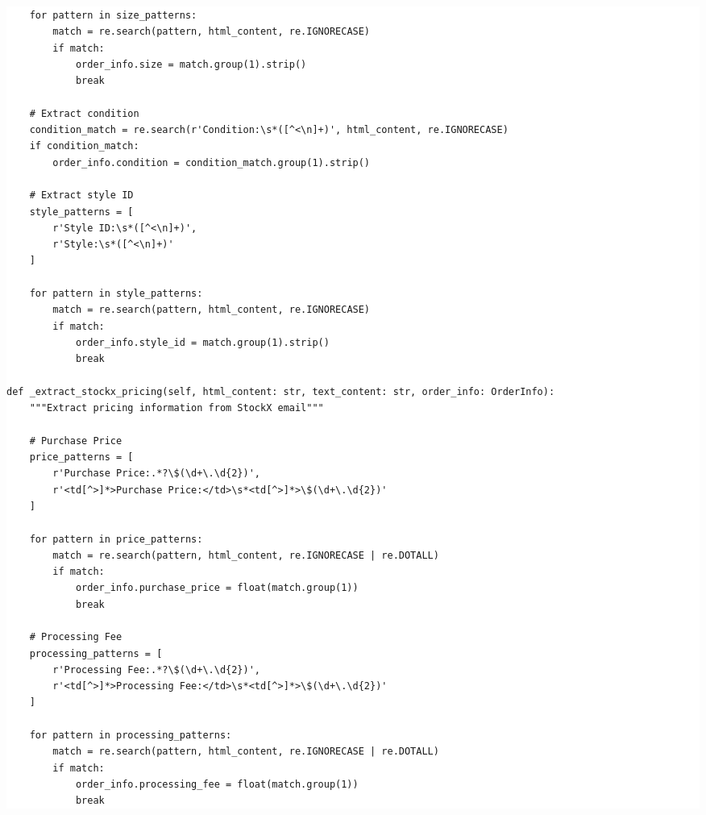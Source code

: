         for pattern in size_patterns:
            match = re.search(pattern, html_content, re.IGNORECASE)
            if match:
                order_info.size = match.group(1).strip()
                break
        
        # Extract condition
        condition_match = re.search(r'Condition:\s*([^<\n]+)', html_content, re.IGNORECASE)
        if condition_match:
            order_info.condition = condition_match.group(1).strip()
        
        # Extract style ID
        style_patterns = [
            r'Style ID:\s*([^<\n]+)',
            r'Style:\s*([^<\n]+)'
        ]
        
        for pattern in style_patterns:
            match = re.search(pattern, html_content, re.IGNORECASE)
            if match:
                order_info.style_id = match.group(1).strip()
                break
    
    def _extract_stockx_pricing(self, html_content: str, text_content: str, order_info: OrderInfo):
        """Extract pricing information from StockX email"""
        
        # Purchase Price
        price_patterns = [
            r'Purchase Price:.*?\$(\d+\.\d{2})',
            r'<td[^>]*>Purchase Price:</td>\s*<td[^>]*>\$(\d+\.\d{2})'
        ]
        
        for pattern in price_patterns:
            match = re.search(pattern, html_content, re.IGNORECASE | re.DOTALL)
            if match:
                order_info.purchase_price = float(match.group(1))
                break
        
        # Processing Fee
        processing_patterns = [
            r'Processing Fee:.*?\$(\d+\.\d{2})',
            r'<td[^>]*>Processing Fee:</td>\s*<td[^>]*>\$(\d+\.\d{2})'
        ]
        
        for pattern in processing_patterns:
            match = re.search(pattern, html_content, re.IGNORECASE | re.DOTALL)
            if match:
                order_info.processing_fee = float(match.group(1))
                break
        